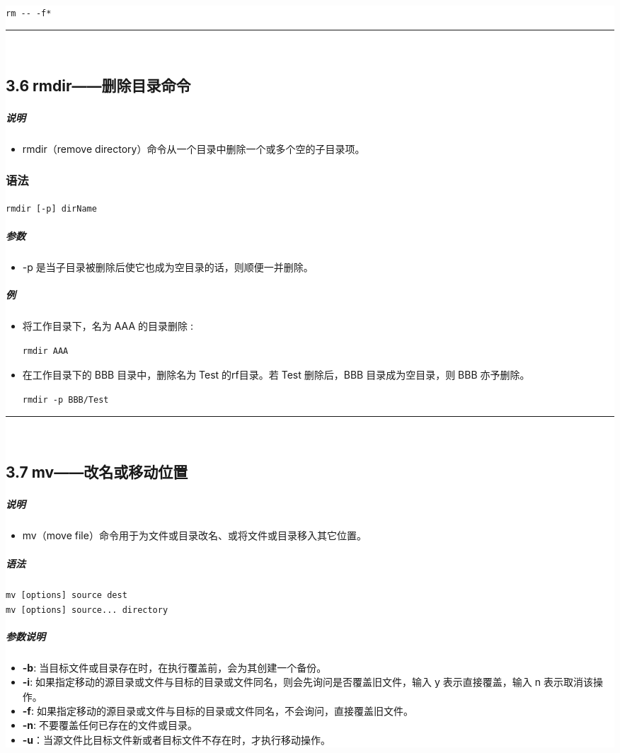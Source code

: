   ```shell
  rm -- -f*
  ```

---

<br>

## 3.6	rmdir——删除目录命令

##### 说明

- rmdir（remove directory）命令从一个目录中删除一个或多个空的子目录项。

### 语法

```
rmdir [-p] dirName
```

##### 参数

- -p 是当子目录被删除后使它也成为空目录的话，则顺便一并删除。

##### 例

- 将工作目录下，名为 AAA 的目录删除 :

  ```
  rmdir AAA
  ```

- 在工作目录下的 BBB 目录中，删除名为 Test 的rf目录。若 Test 删除后，BBB 目录成为空目录，则 BBB 亦予删除。

  ```
  rmdir -p BBB/Test
  ```
---
<br>

## 3.7	mv——改名或移动位置

##### 说明

- mv（move file）命令用于为文件或目录改名、或将文件或目录移入其它位置。

##### 语法

```
mv [options] source dest
mv [options] source... directory
```

##### 参数说明

- **-b**: 当目标文件或目录存在时，在执行覆盖前，会为其创建一个备份。
- **-i**: 如果指定移动的源目录或文件与目标的目录或文件同名，则会先询问是否覆盖旧文件，输入 y 表示直接覆盖，输入 n 表示取消该操作。
- **-f**: 如果指定移动的源目录或文件与目标的目录或文件同名，不会询问，直接覆盖旧文件。
- **-n**: 不要覆盖任何已存在的文件或目录。
- **-u**：当源文件比目标文件新或者目标文件不存在时，才执行移动操作。
